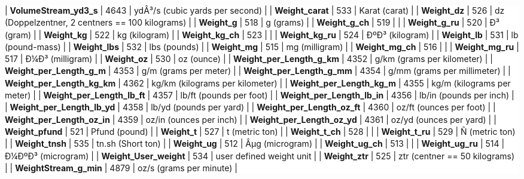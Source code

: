 | **VolumeStream\_yd3\_s** | 4643 | ydÂ³/s (cubic yards per second) |
| **Weight\_carat** | 533 | Karat (carat) |
| **Weight\_dz** | 526 | dz (Doppelzentner, 2 centners == 100 kilograms) |
| **Weight\_g** | 518 | g (grams) |
| **Weight\_g\_ch** | 519 |  |
| **Weight\_g\_ru** | 520 | Ð³ (gram) |
| **Weight\_kg** | 522 | kg (kilogram) |
| **Weight\_kg\_ch** | 523 |  |
| **Weight\_kg\_ru** | 524 | ÐºÐ³ (kilogram) |
| **Weight\_lb** | 531 | lb (pound-mass) |
| **Weight\_lbs** | 532 | lbs (pounds) |
| **Weight\_mg** | 515 | mg (milligram) |
| **Weight\_mg\_ch** | 516 |  |
| **Weight\_mg\_ru** | 517 | Ð¼Ð³ (milligram) |
| **Weight\_oz** | 530 | oz (ounce) |
| **Weight\_per\_Length\_g\_km** | 4352 | g/km (grams per kilometer) |
| **Weight\_per\_Length\_g\_m** | 4353 | g/m (grams per meter) |
| **Weight\_per\_Length\_g\_mm** | 4354 | g/mm (grams per millimeter) |
| **Weight\_per\_Length\_kg\_km** | 4362 | kg/km (kilograms per kilometer) |
| **Weight\_per\_Length\_kg\_m** | 4355 | kg/m (kilograms per meter) |
| **Weight\_per\_Length\_lb\_ft** | 4357 | lb/ft (pounds per foot) |
| **Weight\_per\_Length\_lb\_in** | 4356 | lb/in (pounds per inch) |
| **Weight\_per\_Length\_lb\_yd** | 4358 | lb/yd (pounds per yard) |
| **Weight\_per\_Length\_oz\_ft** | 4360 | oz/ft (ounces per foot) |
| **Weight\_per\_Length\_oz\_in** | 4359 | oz/in (ounces per inch) |
| **Weight\_per\_Length\_oz\_yd** | 4361 | oz/yd (ounces per yard) |
| **Weight\_pfund** | 521 | Pfund (pound) |
| **Weight\_t** | 527 | t (metric ton) |
| **Weight\_t\_ch** | 528 |  |
| **Weight\_t\_ru** | 529 | Ñ (metric ton) |
| **Weight\_tnsh** | 535 | tn.sh (Short ton) |
| **Weight\_ug** | 512 | Âµg (microgram) |
| **Weight\_ug\_ch** | 513 |  |
| **Weight\_ug\_ru** | 514 | Ð¼ÐºÐ³ (microgram) |
| **Weight\_User\_weight** | 534 | user defined weight unit |
| **Weight\_ztr** | 525 | ztr (centner == 50 kilograms) |
| **WeightStream\_g\_min** | 4879 | oz/s (grams per minute) |
